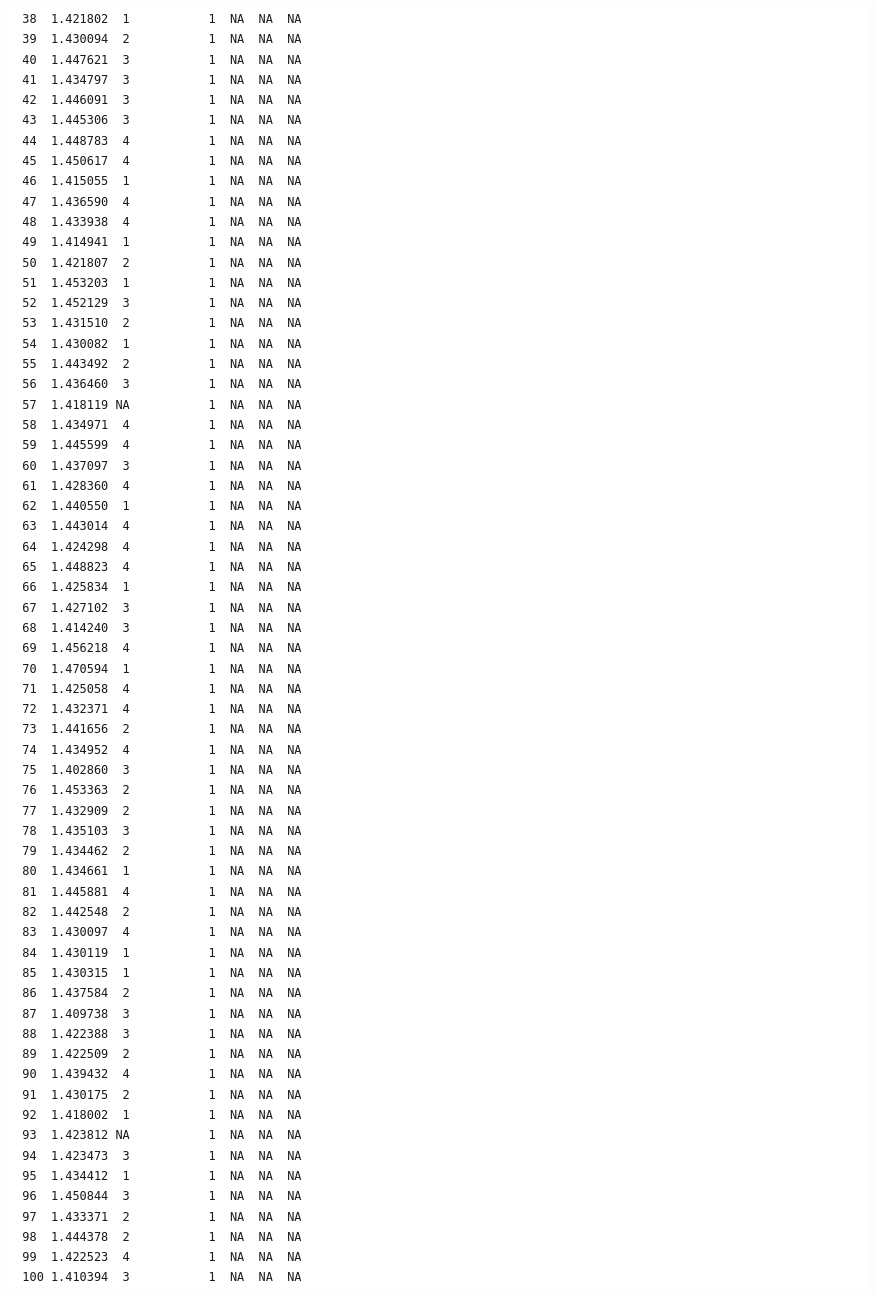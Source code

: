       38  1.421802  1           1  NA  NA  NA
      39  1.430094  2           1  NA  NA  NA
      40  1.447621  3           1  NA  NA  NA
      41  1.434797  3           1  NA  NA  NA
      42  1.446091  3           1  NA  NA  NA
      43  1.445306  3           1  NA  NA  NA
      44  1.448783  4           1  NA  NA  NA
      45  1.450617  4           1  NA  NA  NA
      46  1.415055  1           1  NA  NA  NA
      47  1.436590  4           1  NA  NA  NA
      48  1.433938  4           1  NA  NA  NA
      49  1.414941  1           1  NA  NA  NA
      50  1.421807  2           1  NA  NA  NA
      51  1.453203  1           1  NA  NA  NA
      52  1.452129  3           1  NA  NA  NA
      53  1.431510  2           1  NA  NA  NA
      54  1.430082  1           1  NA  NA  NA
      55  1.443492  2           1  NA  NA  NA
      56  1.436460  3           1  NA  NA  NA
      57  1.418119 NA           1  NA  NA  NA
      58  1.434971  4           1  NA  NA  NA
      59  1.445599  4           1  NA  NA  NA
      60  1.437097  3           1  NA  NA  NA
      61  1.428360  4           1  NA  NA  NA
      62  1.440550  1           1  NA  NA  NA
      63  1.443014  4           1  NA  NA  NA
      64  1.424298  4           1  NA  NA  NA
      65  1.448823  4           1  NA  NA  NA
      66  1.425834  1           1  NA  NA  NA
      67  1.427102  3           1  NA  NA  NA
      68  1.414240  3           1  NA  NA  NA
      69  1.456218  4           1  NA  NA  NA
      70  1.470594  1           1  NA  NA  NA
      71  1.425058  4           1  NA  NA  NA
      72  1.432371  4           1  NA  NA  NA
      73  1.441656  2           1  NA  NA  NA
      74  1.434952  4           1  NA  NA  NA
      75  1.402860  3           1  NA  NA  NA
      76  1.453363  2           1  NA  NA  NA
      77  1.432909  2           1  NA  NA  NA
      78  1.435103  3           1  NA  NA  NA
      79  1.434462  2           1  NA  NA  NA
      80  1.434661  1           1  NA  NA  NA
      81  1.445881  4           1  NA  NA  NA
      82  1.442548  2           1  NA  NA  NA
      83  1.430097  4           1  NA  NA  NA
      84  1.430119  1           1  NA  NA  NA
      85  1.430315  1           1  NA  NA  NA
      86  1.437584  2           1  NA  NA  NA
      87  1.409738  3           1  NA  NA  NA
      88  1.422388  3           1  NA  NA  NA
      89  1.422509  2           1  NA  NA  NA
      90  1.439432  4           1  NA  NA  NA
      91  1.430175  2           1  NA  NA  NA
      92  1.418002  1           1  NA  NA  NA
      93  1.423812 NA           1  NA  NA  NA
      94  1.423473  3           1  NA  NA  NA
      95  1.434412  1           1  NA  NA  NA
      96  1.450844  3           1  NA  NA  NA
      97  1.433371  2           1  NA  NA  NA
      98  1.444378  2           1  NA  NA  NA
      99  1.422523  4           1  NA  NA  NA
      100 1.410394  3           1  NA  NA  NA
      